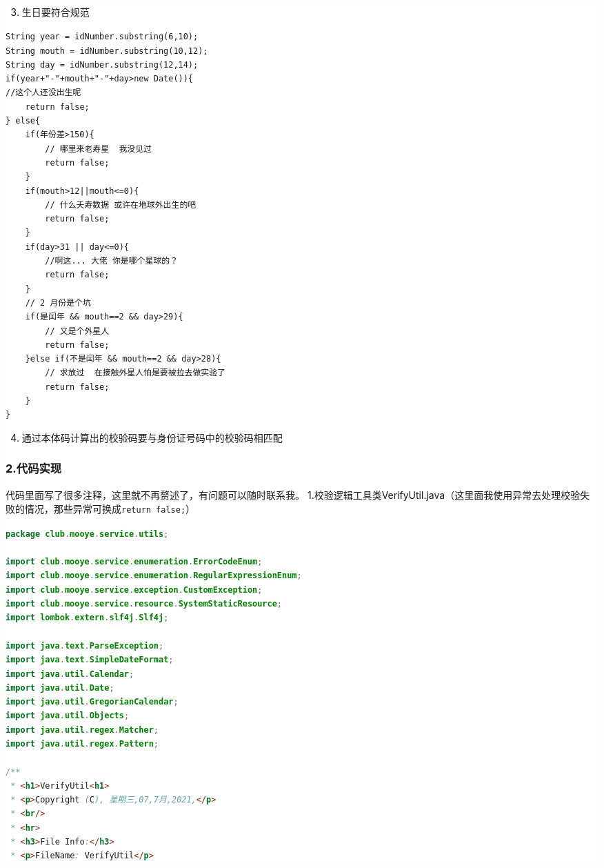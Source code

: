 3. 生日要符合规范

```text
String year = idNumber.substring(6,10);
String mouth = idNumber.substring(10,12);
String day = idNumber.substring(12,14);
if(year+"-"+mouth+"-"+day>new Date()){
//这个人还没出生呢
	return false;
} else{
	if(年份差>150){
		// 哪里来老寿星  我没见过
		return false;
	}
	if(mouth>12||mouth<=0){
		// 什么夭寿数据 或许在地球外出生的吧
		return false;
	}
	if(day>31 || day<=0){
		//啊这... 大佬 你是哪个星球的？
		return false;
	}
	// 2 月份是个坑
	if(是闰年 && mouth==2 && day>29){
		// 又是个外星人
		return false;
	}else if(不是闰年 && mouth==2 && day>28){
		// 求放过  在接触外星人怕是要被拉去做实验了
		return false;
	}
}
```

4. 通过本体码计算出的校验码要与身份证号码中的校验码相匹配

### 2.代码实现

代码里面写了很多注释，这里就不再赘述了，有问题可以随时联系我。
 1.校验逻辑工具类VerifyUtil.java（这里面我使用异常去处理校验失败的情况，那些异常可换成`return false;`）


```java
package club.mooye.service.utils;

import club.mooye.service.enumeration.ErrorCodeEnum;
import club.mooye.service.enumeration.RegularExpressionEnum;
import club.mooye.service.exception.CustomException;
import club.mooye.service.resource.SystemStaticResource;
import lombok.extern.slf4j.Slf4j;

import java.text.ParseException;
import java.text.SimpleDateFormat;
import java.util.Calendar;
import java.util.Date;
import java.util.GregorianCalendar;
import java.util.Objects;
import java.util.regex.Matcher;
import java.util.regex.Pattern;

/**
 * <h1>VerifyUtil<h1>
 * <p>Copyright (C), 星期三,07,7月,2021,</p>
 * <br/>
 * <hr>
 * <h3>File Info:</h3>
 * <p>FileName: VerifyUtil</p>
```